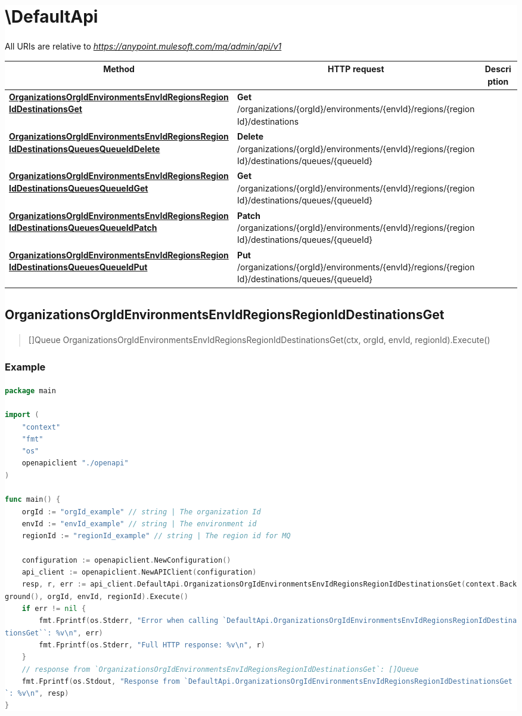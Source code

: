 # \DefaultApi

All URIs are relative to *https://anypoint.mulesoft.com/mq/admin/api/v1*

Method | HTTP request | Description
------------- | ------------- | -------------
[**OrganizationsOrgIdEnvironmentsEnvIdRegionsRegionIdDestinationsGet**](DefaultApi.md#OrganizationsOrgIdEnvironmentsEnvIdRegionsRegionIdDestinationsGet) | **Get** /organizations/{orgId}/environments/{envId}/regions/{regionId}/destinations | 
[**OrganizationsOrgIdEnvironmentsEnvIdRegionsRegionIdDestinationsQueuesQueueIdDelete**](DefaultApi.md#OrganizationsOrgIdEnvironmentsEnvIdRegionsRegionIdDestinationsQueuesQueueIdDelete) | **Delete** /organizations/{orgId}/environments/{envId}/regions/{regionId}/destinations/queues/{queueId} | 
[**OrganizationsOrgIdEnvironmentsEnvIdRegionsRegionIdDestinationsQueuesQueueIdGet**](DefaultApi.md#OrganizationsOrgIdEnvironmentsEnvIdRegionsRegionIdDestinationsQueuesQueueIdGet) | **Get** /organizations/{orgId}/environments/{envId}/regions/{regionId}/destinations/queues/{queueId} | 
[**OrganizationsOrgIdEnvironmentsEnvIdRegionsRegionIdDestinationsQueuesQueueIdPatch**](DefaultApi.md#OrganizationsOrgIdEnvironmentsEnvIdRegionsRegionIdDestinationsQueuesQueueIdPatch) | **Patch** /organizations/{orgId}/environments/{envId}/regions/{regionId}/destinations/queues/{queueId} | 
[**OrganizationsOrgIdEnvironmentsEnvIdRegionsRegionIdDestinationsQueuesQueueIdPut**](DefaultApi.md#OrganizationsOrgIdEnvironmentsEnvIdRegionsRegionIdDestinationsQueuesQueueIdPut) | **Put** /organizations/{orgId}/environments/{envId}/regions/{regionId}/destinations/queues/{queueId} | 



## OrganizationsOrgIdEnvironmentsEnvIdRegionsRegionIdDestinationsGet

> []Queue OrganizationsOrgIdEnvironmentsEnvIdRegionsRegionIdDestinationsGet(ctx, orgId, envId, regionId).Execute()





### Example

```go
package main

import (
    "context"
    "fmt"
    "os"
    openapiclient "./openapi"
)

func main() {
    orgId := "orgId_example" // string | The organization Id
    envId := "envId_example" // string | The environment id
    regionId := "regionId_example" // string | The region id for MQ

    configuration := openapiclient.NewConfiguration()
    api_client := openapiclient.NewAPIClient(configuration)
    resp, r, err := api_client.DefaultApi.OrganizationsOrgIdEnvironmentsEnvIdRegionsRegionIdDestinationsGet(context.Background(), orgId, envId, regionId).Execute()
    if err != nil {
        fmt.Fprintf(os.Stderr, "Error when calling `DefaultApi.OrganizationsOrgIdEnvironmentsEnvIdRegionsRegionIdDestinationsGet``: %v\n", err)
        fmt.Fprintf(os.Stderr, "Full HTTP response: %v\n", r)
    }
    // response from `OrganizationsOrgIdEnvironmentsEnvIdRegionsRegionIdDestinationsGet`: []Queue
    fmt.Fprintf(os.Stdout, "Response from `DefaultApi.OrganizationsOrgIdEnvironmentsEnvIdRegionsRegionIdDestinationsGet`: %v\n", resp)
}
```
